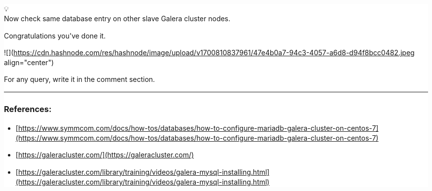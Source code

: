<div data-node-type="callout">
<div data-node-type="callout-emoji">💡</div>
<div data-node-type="callout-text">Now check same database entry on other slave Galera cluster nodes.</div>
</div>

Congratulations you've done it.

![](https://cdn.hashnode.com/res/hashnode/image/upload/v1700810837961/47e4b0a7-94c3-4057-a6d8-d94f8bcc0482.jpeg align="center")

For any query, write it in the comment section.

---

### References:

* [https://www.symmcom.com/docs/how-tos/databases/how-to-configure-mariadb-galera-cluster-on-centos-7](https://www.symmcom.com/docs/how-tos/databases/how-to-configure-mariadb-galera-cluster-on-centos-7)
    
* [https://galeracluster.com/](https://galeracluster.com/)
    
* [https://galeracluster.com/library/training/videos/galera-mysql-installing.html](https://galeracluster.com/library/training/videos/galera-mysql-installing.html)